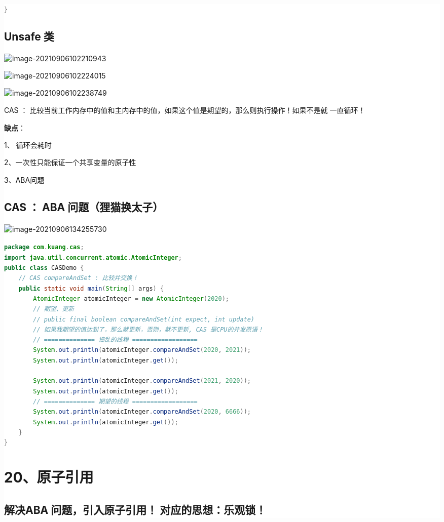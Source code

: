 ```java
}
```

## Unsafe 类

![image-20210906102210943](C:\Users\Administrator\AppData\Roaming\Typora\typora-user-images\image-20210906102210943.png)

![image-20210906102224015](C:\Users\Administrator\AppData\Roaming\Typora\typora-user-images\image-20210906102224015.png)

![image-20210906102238749](C:\Users\Administrator\AppData\Roaming\Typora\typora-user-images\image-20210906102238749.png)

CAS ： 比较当前工作内存中的值和主内存中的值，如果这个值是期望的，那么则执行操作！如果不是就 一直循环！ 

**缺点**：

1、 循环会耗时 

2、一次性只能保证一个共享变量的原子性 

3、ABA问题

## CAS ： ABA 问题（狸猫换太子）

![image-20210906134255730](C:\Users\Administrator\AppData\Roaming\Typora\typora-user-images\image-20210906134255730.png)

```java
package com.kuang.cas;
import java.util.concurrent.atomic.AtomicInteger;
public class CASDemo {
    // CAS compareAndSet : 比较并交换！
    public static void main(String[] args) {
        AtomicInteger atomicInteger = new AtomicInteger(2020);
        // 期望、更新
        // public final boolean compareAndSet(int expect, int update)
        // 如果我期望的值达到了，那么就更新，否则，就不更新, CAS 是CPU的并发原语！
        // ============== 捣乱的线程 ==================
        System.out.println(atomicInteger.compareAndSet(2020, 2021));
        System.out.println(atomicInteger.get());
        
        System.out.println(atomicInteger.compareAndSet(2021, 2020));
        System.out.println(atomicInteger.get());
        // ============== 期望的线程 ==================
        System.out.println(atomicInteger.compareAndSet(2020, 6666));
        System.out.println(atomicInteger.get());
    }
}
```

# 20、原子引用

## 解决ABA 问题，引入原子引用！ 对应的思想：乐观锁！
